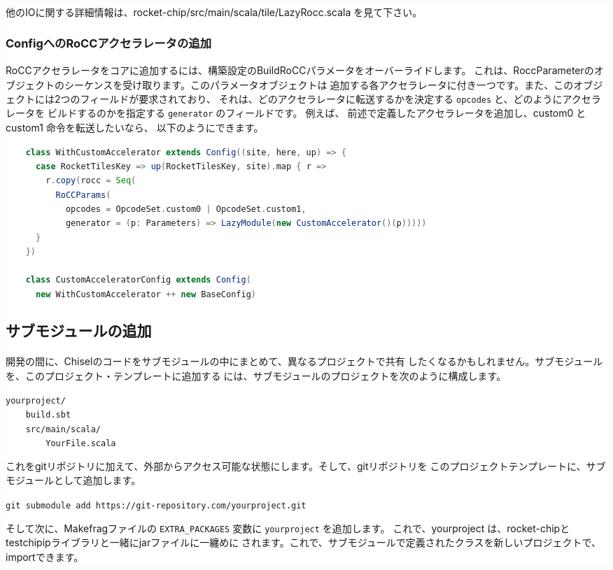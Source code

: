 他のIOに関する詳細情報は、rocket-chip/src/main/scala/tile/LazyRocc.scala を見て下さい。

### ConfigへのRoCCアクセラレータの追加

RoCCアクセラレータをコアに追加するには、構築設定のBuildRoCCパラメータをオーバーライドします。
これは、RoccParameterのオブジェクトのシーケンスを受け取ります。このパラメータオブジェクトは
追加する各アクセラレータに付き一つです。また、このオブジェクトには2つのフィールドが要求されており、
それは、どのアクセラレータに転送するかを決定する `opcodes` と、どのようにアクセラレータを
ビルドするのかを指定する `generator` のフィールドです。
例えば、 前述で定義したアクセラレータを追加し、custom0 と custom1 命令を転送したいなら、
以下のようにできます。

```scala
    class WithCustomAccelerator extends Config((site, here, up) => {
      case RocketTilesKey => up(RocketTilesKey, site).map { r =>
        r.copy(rocc = Seq(
          RoCCParams(
            opcodes = OpcodeSet.custom0 | OpcodeSet.custom1,
            generator = (p: Parameters) => LazyModule(new CustomAccelerator()(p)))))
      }
    })

    class CustomAcceleratorConfig extends Config(
      new WithCustomAccelerator ++ new BaseConfig)
```

## サブモジュールの追加

開発の間に、Chiselのコードをサブモジュールの中にまとめて、異なるプロジェクトで共有
したくなるかもしれません。サブモジュールを、このプロジェクト・テンプレートに追加する
には、サブモジュールのプロジェクトを次のように構成します。

    yourproject/
        build.sbt
        src/main/scala/
            YourFile.scala

これをgitリポジトリに加えて、外部からアクセス可能な状態にします。そして、gitリポジトリを
このプロジェクトテンプレートに、サブモジュールとして追加します。

    git submodule add https://git-repository.com/yourproject.git

そして次に、Makefragファイルの `EXTRA_PACKAGES` 変数に `yourproject` を追加します。
これで、yourproject は、rocket-chipとtestchipipライブラリと一緒にjarファイルに一纏めに
されます。これで、サブモジュールで定義されたクラスを新しいプロジェクトで、importできます。
